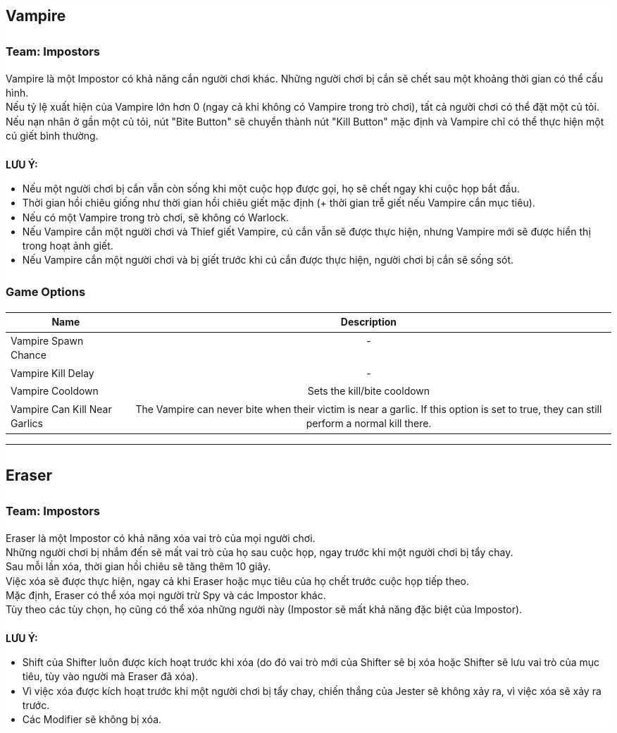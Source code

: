 ## Vampire
### **Team: Impostors**
Vampire là một Impostor có khả năng cắn người chơi khác. Những người chơi bị cắn sẽ chết sau một khoảng thời gian có thể cấu hình.\
Nếu tỷ lệ xuất hiện của Vampire lớn hơn 0 (ngay cả khi không có Vampire trong trò chơi), tất cả người chơi có thể đặt một củ tỏi.\
Nếu nạn nhân ở gần một củ tỏi, nút "Bite Button" sẽ chuyển thành nút "Kill Button" mặc định và Vampire chỉ có thể thực hiện một cú giết bình thường.\
\
**LƯU Ý:**  
- Nếu một người chơi bị cắn vẫn còn sống khi một cuộc họp được gọi, họ sẽ chết ngay khi cuộc họp bắt đầu.  
- Thời gian hồi chiêu giống như thời gian hồi chiêu giết mặc định (+ thời gian trễ giết nếu Vampire cắn mục tiêu).  
- Nếu có một Vampire trong trò chơi, sẽ không có Warlock.  
- Nếu Vampire cắn một người chơi và Thief giết Vampire, cú cắn vẫn sẽ được thực hiện, nhưng Vampire mới sẽ được hiển thị trong hoạt ảnh giết.  
- Nếu Vampire cắn một người chơi và bị giết trước khi cú cắn được thực hiện, người chơi bị cắn sẽ sống sót.  

### Game Options
| Name | Description |
|----------|:-------------:|
| Vampire Spawn Chance | -
| Vampire Kill Delay | -
| Vampire Cooldown | Sets the kill/bite cooldown
| Vampire Can Kill Near Garlics | The Vampire can never bite when their victim is near a garlic. If this option is set to true, they can still perform a normal kill there.
-----------------------

## Eraser
### **Team: Impostors**
Eraser là một Impostor có khả năng xóa vai trò của mọi người chơi.\
Những người chơi bị nhắm đến sẽ mất vai trò của họ sau cuộc họp, ngay trước khi một người chơi bị tẩy chay.\
Sau mỗi lần xóa, thời gian hồi chiêu sẽ tăng thêm 10 giây.\
Việc xóa sẽ được thực hiện, ngay cả khi Eraser hoặc mục tiêu của họ chết trước cuộc họp tiếp theo.\
Mặc định, Eraser có thể xóa mọi người trừ Spy và các Impostor khác.\
Tùy theo các tùy chọn, họ cũng có thể xóa những người này (Impostor sẽ mất khả năng đặc biệt của Impostor).\
\
**LƯU Ý:**  
- Shift của Shifter luôn được kích hoạt trước khi xóa (do đó vai trò mới của Shifter sẽ bị xóa hoặc Shifter sẽ lưu vai trò của mục tiêu, tùy vào người mà Eraser đã xóa).  
- Vì việc xóa được kích hoạt trước khi một người chơi bị tẩy chay, chiến thắng của Jester sẽ không xảy ra, vì việc xóa sẽ xảy ra trước.  
- Các Modifier sẽ không bị xóa.  
